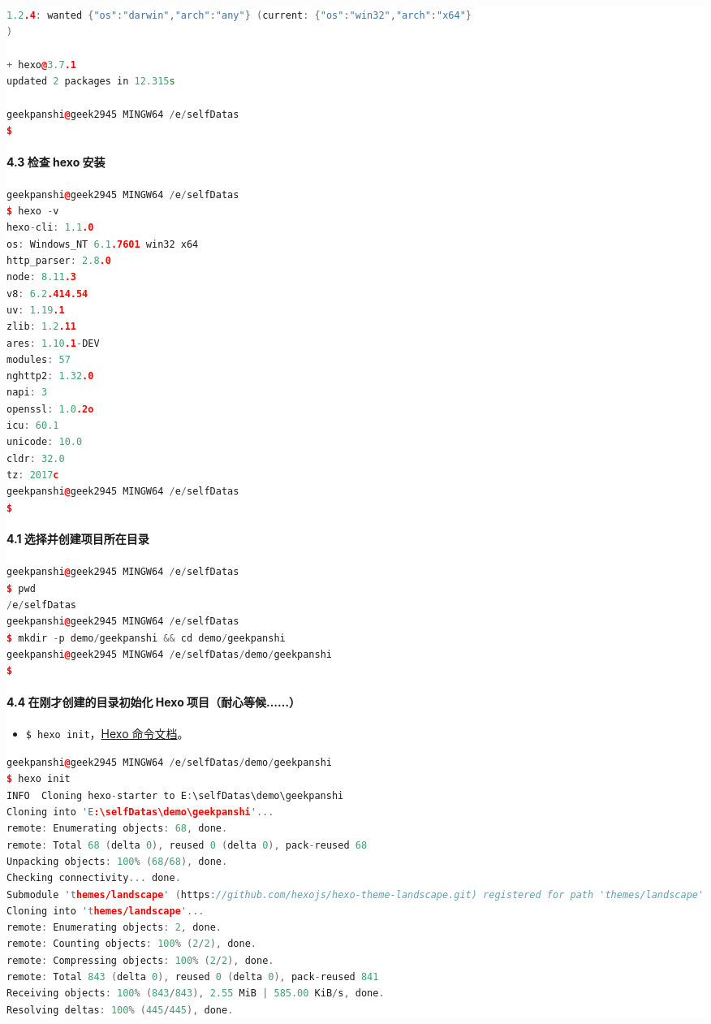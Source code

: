 ```C++
1.2.4: wanted {"os":"darwin","arch":"any"} (current: {"os":"win32","arch":"x64"}
)

+ hexo@3.7.1
updated 2 packages in 12.315s

geekpanshi@geek2945 MINGW64 /e/selfDatas
$
```
#### 4.3 检查 hexo 安装
```C++
geekpanshi@geek2945 MINGW64 /e/selfDatas
$ hexo -v
hexo-cli: 1.1.0
os: Windows_NT 6.1.7601 win32 x64
http_parser: 2.8.0
node: 8.11.3
v8: 6.2.414.54
uv: 1.19.1
zlib: 1.2.11
ares: 1.10.1-DEV
modules: 57
nghttp2: 1.32.0
napi: 3
openssl: 1.0.2o
icu: 60.1
unicode: 10.0
cldr: 32.0
tz: 2017c
geekpanshi@geek2945 MINGW64 /e/selfDatas
$

```
#### 4.1 选择并创建项目所在目录
```C++
geekpanshi@geek2945 MINGW64 /e/selfDatas
$ pwd
/e/selfDatas
geekpanshi@geek2945 MINGW64 /e/selfDatas
$ mkdir -p demo/geekpanshi && cd demo/geekpanshi
geekpanshi@geek2945 MINGW64 /e/selfDatas/demo/geekpanshi
$
```
#### 4.4 在刚才创建的目录初始化 Hexo 项目（耐心等候……）
* `$ hexo init`，[Hexo 命令文档](https://hexo.io/zh-cn/docs/commands.html "Hexo 命令文档")。
```C++
geekpanshi@geek2945 MINGW64 /e/selfDatas/demo/geekpanshi
$ hexo init
INFO  Cloning hexo-starter to E:\selfDatas\demo\geekpanshi
Cloning into 'E:\selfDatas\demo\geekpanshi'...
remote: Enumerating objects: 68, done.
remote: Total 68 (delta 0), reused 0 (delta 0), pack-reused 68
Unpacking objects: 100% (68/68), done.
Checking connectivity... done.
Submodule 'themes/landscape' (https://github.com/hexojs/hexo-theme-landscape.git) registered for path 'themes/landscape'
Cloning into 'themes/landscape'...
remote: Enumerating objects: 2, done.
remote: Counting objects: 100% (2/2), done.
remote: Compressing objects: 100% (2/2), done.
remote: Total 843 (delta 0), reused 0 (delta 0), pack-reused 841
Receiving objects: 100% (843/843), 2.55 MiB | 585.00 KiB/s, done.
Resolving deltas: 100% (445/445), done.
```